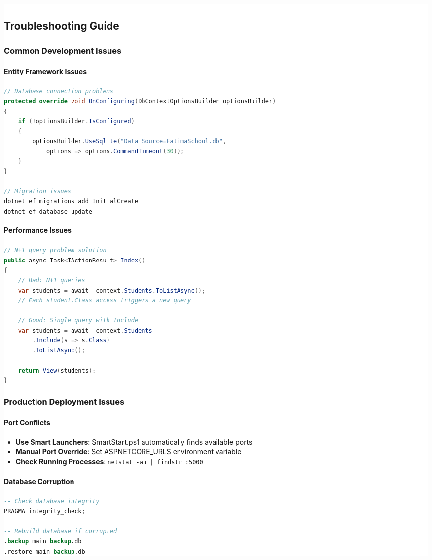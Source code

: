```bash
```

---

## Troubleshooting Guide

### Common Development Issues

#### Entity Framework Issues
```csharp
// Database connection problems
protected override void OnConfiguring(DbContextOptionsBuilder optionsBuilder)
{
    if (!optionsBuilder.IsConfigured)
    {
        optionsBuilder.UseSqlite("Data Source=FatimaSchool.db",
            options => options.CommandTimeout(30));
    }
}

// Migration issues
dotnet ef migrations add InitialCreate
dotnet ef database update
```

#### Performance Issues
```csharp
// N+1 query problem solution
public async Task<IActionResult> Index()
{
    // Bad: N+1 queries
    var students = await _context.Students.ToListAsync();
    // Each student.Class access triggers a new query
    
    // Good: Single query with Include
    var students = await _context.Students
        .Include(s => s.Class)
        .ToListAsync();
        
    return View(students);
}
```

### Production Deployment Issues

#### Port Conflicts
- **Use Smart Launchers**: SmartStart.ps1 automatically finds available ports
- **Manual Port Override**: Set ASPNETCORE_URLS environment variable
- **Check Running Processes**: `netstat -an | findstr :5000`

#### Database Corruption
```sql
-- Check database integrity
PRAGMA integrity_check;

-- Rebuild database if corrupted
.backup main backup.db
.restore main backup.db
```
